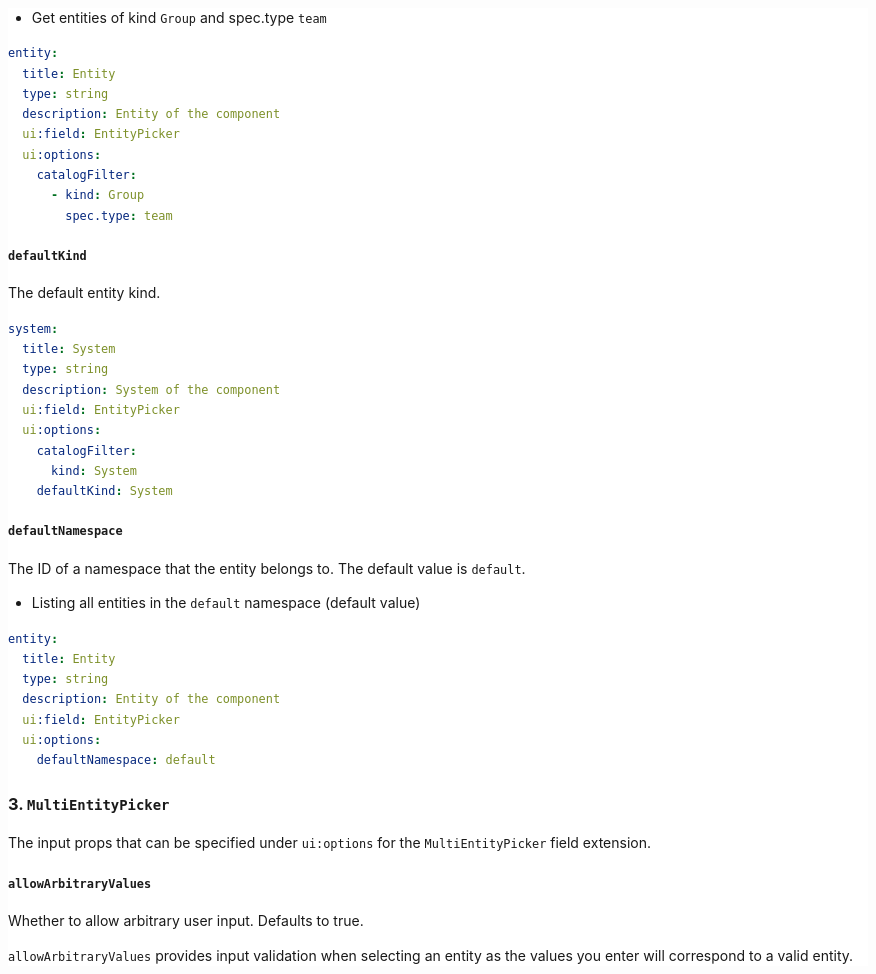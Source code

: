 - Get entities of kind `Group` and spec.type `team`

```YAML
entity:
  title: Entity
  type: string
  description: Entity of the component
  ui:field: EntityPicker
  ui:options:
    catalogFilter:
      - kind: Group
        spec.type: team
```

#### `defaultKind`

The default entity kind.

```yaml
system:
  title: System
  type: string
  description: System of the component
  ui:field: EntityPicker
  ui:options:
    catalogFilter:
      kind: System
    defaultKind: System
```

#### `defaultNamespace`

The ID of a namespace that the entity belongs to. The default value is `default`.

- Listing all entities in the `default` namespace (default value)

```YAML
entity:
  title: Entity
  type: string
  description: Entity of the component
  ui:field: EntityPicker
  ui:options:
    defaultNamespace: default
```

### 3. `MultiEntityPicker`

The input props that can be specified under `ui:options` for the `MultiEntityPicker` field extension.

#### `allowArbitraryValues`

Whether to allow arbitrary user input. Defaults to true.

`allowArbitraryValues` provides input validation when selecting an entity as the values you enter will correspond to a valid entity.
